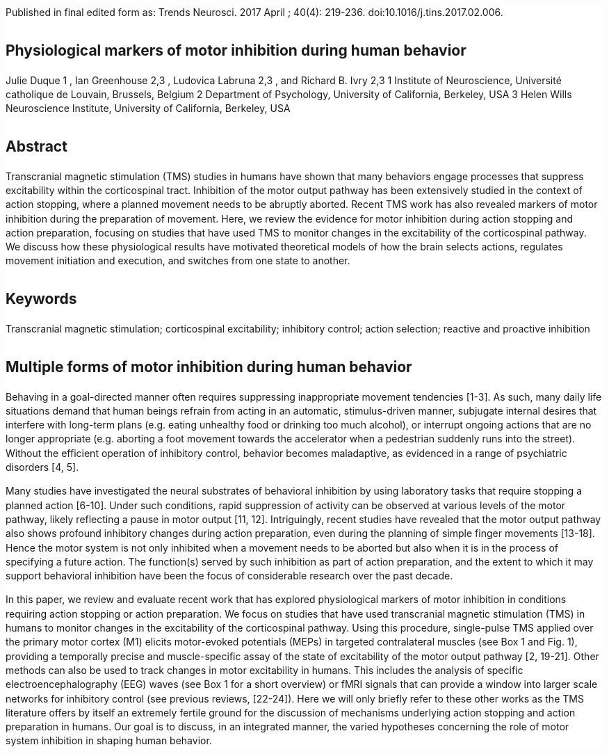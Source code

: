 

Published in final edited form as: Trends Neurosci. 2017 April ; 40(4): 219-236. doi:10.1016/j.tins.2017.02.006.

## Physiological markers of motor inhibition during human behavior

Julie Duque 1 , Ian Greenhouse 2,3 , Ludovica Labruna 2,3 , and Richard B. Ivry 2,3 1 Institute of Neuroscience, Université catholique de Louvain, Brussels, Belgium 2 Department of Psychology, University of California, Berkeley, USA 3 Helen Wills Neuroscience Institute, University of California, Berkeley, USA

## Abstract

Transcranial magnetic stimulation (TMS) studies in humans have shown that many behaviors engage processes that suppress excitability within the corticospinal tract. Inhibition of the motor output pathway has been extensively studied in the context of action stopping, where a planned movement needs to be abruptly aborted. Recent TMS work has also revealed markers of motor inhibition during the preparation of movement. Here, we review the evidence for motor inhibition during action stopping and action preparation, focusing on studies that have used TMS to monitor changes in the excitability of the corticospinal pathway. We discuss how these physiological results have motivated theoretical models of how the brain selects actions, regulates movement initiation and execution, and switches from one state to another.

## Keywords

Transcranial magnetic stimulation; corticospinal excitability; inhibitory control; action selection; reactive and proactive inhibition

## Multiple forms of motor inhibition during human behavior

Behaving in a goal-directed manner often requires suppressing inappropriate movement tendencies [1-3]. As such, many daily life situations demand that human beings refrain from acting in an automatic, stimulus-driven manner, subjugate internal desires that interfere with long-term plans (e.g. eating unhealthy food or drinking too much alcohol), or interrupt ongoing actions that are no longer appropriate (e.g. aborting a foot movement towards the accelerator when a pedestrian suddenly runs into the street). Without the efficient operation of inhibitory control, behavior becomes maladaptive, as evidenced in a range of psychiatric disorders [4, 5].

Many studies have investigated the neural substrates of behavioral inhibition by using laboratory tasks that require stopping a planned action [6-10]. Under such conditions, rapid suppression of activity can be observed at various levels of the motor pathway, likely reflecting a pause in motor output [11, 12]. Intriguingly, recent studies have revealed that the motor output pathway also shows profound inhibitory changes during action preparation, even during the planning of simple finger movements [13-18]. Hence the motor system is not only inhibited when a movement needs to be aborted but also when it is in the process of specifying a future action. The function(s) served by such inhibition as part of action preparation, and the extent to which it may support behavioral inhibition have been the focus of considerable research over the past decade.

In this paper, we review and evaluate recent work that has explored physiological markers of motor inhibition in conditions requiring action stopping or action preparation. We focus on studies that have used transcranial magnetic stimulation (TMS) in humans to monitor changes in the excitability of the corticospinal pathway. Using this procedure, single-pulse TMS applied over the primary motor cortex (M1) elicits motor-evoked potentials (MEPs) in targeted contralateral muscles (see Box 1 and Fig. 1), providing a temporally precise and muscle-specific assay of the state of excitability of the motor output pathway [2, 19-21]. Other methods can also be used to track changes in motor excitability in humans. This includes the analysis of specific electroencephalography (EEG) waves (see Box 1 for a short overview) or fMRI signals that can provide a window into larger scale networks for inhibitory control (see previous reviews, [22-24]). Here we will only briefly refer to these other works as the TMS literature offers by itself an extremely fertile ground for the discussion of mechanisms underlying action stopping and action preparation in humans. Our goal is to discuss, in an integrated manner, the varied hypotheses concerning the role of motor system inhibition in shaping human behavior.
